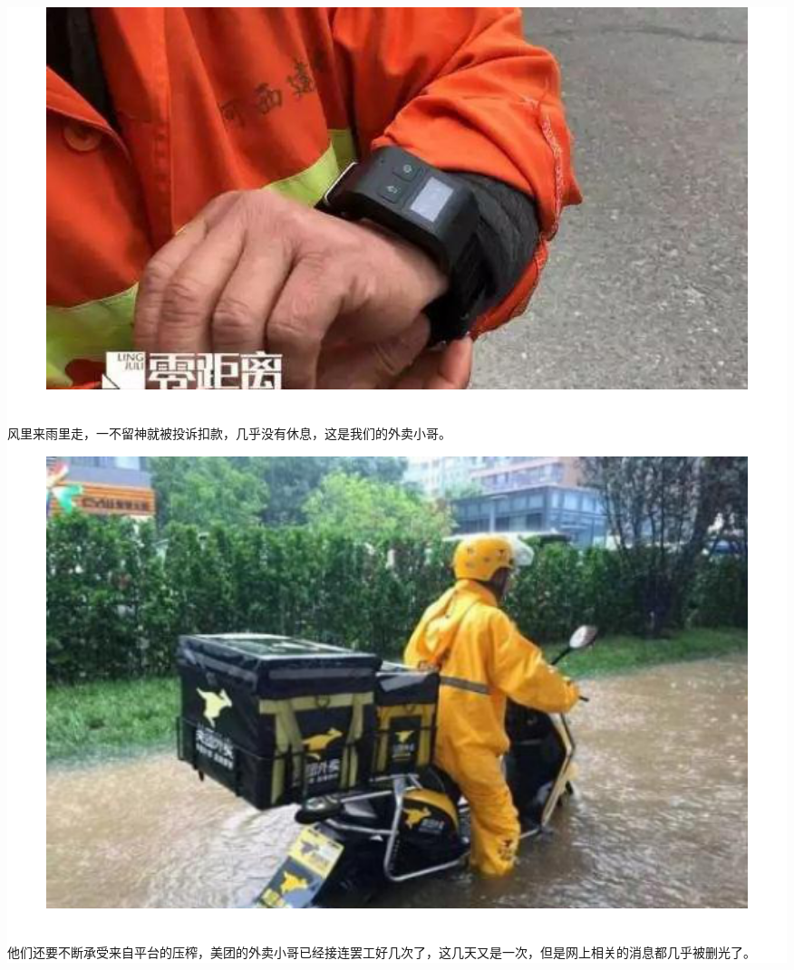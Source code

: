 <div style="text-align:center"><img src="/images/201904/042608.png" width="90%"><br></div><br> 

风里来雨里走，一不留神就被投诉扣款，几乎没有休息，这是我们的外卖小哥。

<div style="text-align:center"><img src="/images/201904/042609.png" width="90%"><br></div><br> 

他们还要不断承受来自平台的压榨，美团的外卖小哥已经接连罢工好几次了，这几天又是一次，但是网上相关的消息都几乎被删光了。
